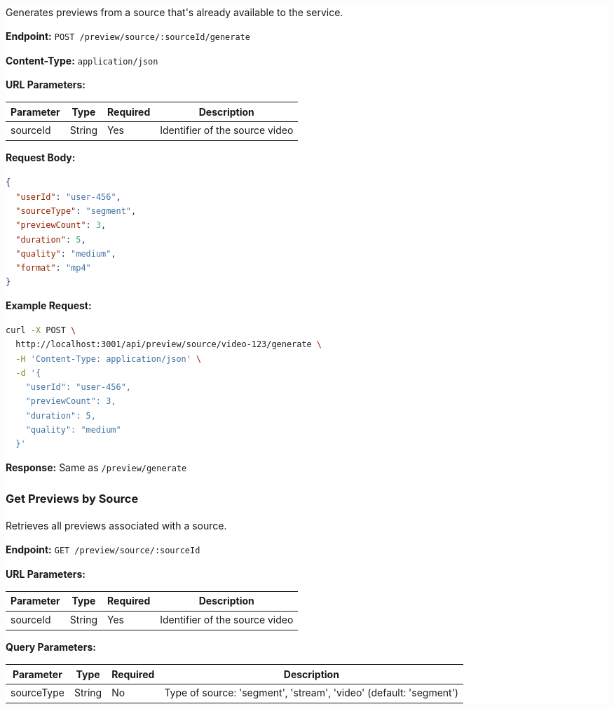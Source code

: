 Generates previews from a source that's already available to the service.

**Endpoint:** `POST /preview/source/:sourceId/generate`

**Content-Type:** `application/json`

**URL Parameters:**

| Parameter | Type   | Required | Description                     |
|-----------|--------|----------|---------------------------------|
| sourceId  | String | Yes      | Identifier of the source video  |

**Request Body:**

```json
{
  "userId": "user-456",
  "sourceType": "segment",
  "previewCount": 3,
  "duration": 5,
  "quality": "medium",
  "format": "mp4"
}
```

**Example Request:**

```bash
curl -X POST \
  http://localhost:3001/api/preview/source/video-123/generate \
  -H 'Content-Type: application/json' \
  -d '{
    "userId": "user-456",
    "previewCount": 3,
    "duration": 5,
    "quality": "medium"
  }'
```

**Response:** Same as `/preview/generate`

### Get Previews by Source

Retrieves all previews associated with a source.

**Endpoint:** `GET /preview/source/:sourceId`

**URL Parameters:**

| Parameter | Type   | Required | Description                    |
|-----------|--------|----------|--------------------------------|
| sourceId  | String | Yes      | Identifier of the source video |

**Query Parameters:**

| Parameter  | Type   | Required | Description                                     |
|------------|--------|----------|-------------------------------------------------|
| sourceType | String | No       | Type of source: 'segment', 'stream', 'video' (default: 'segment') |
